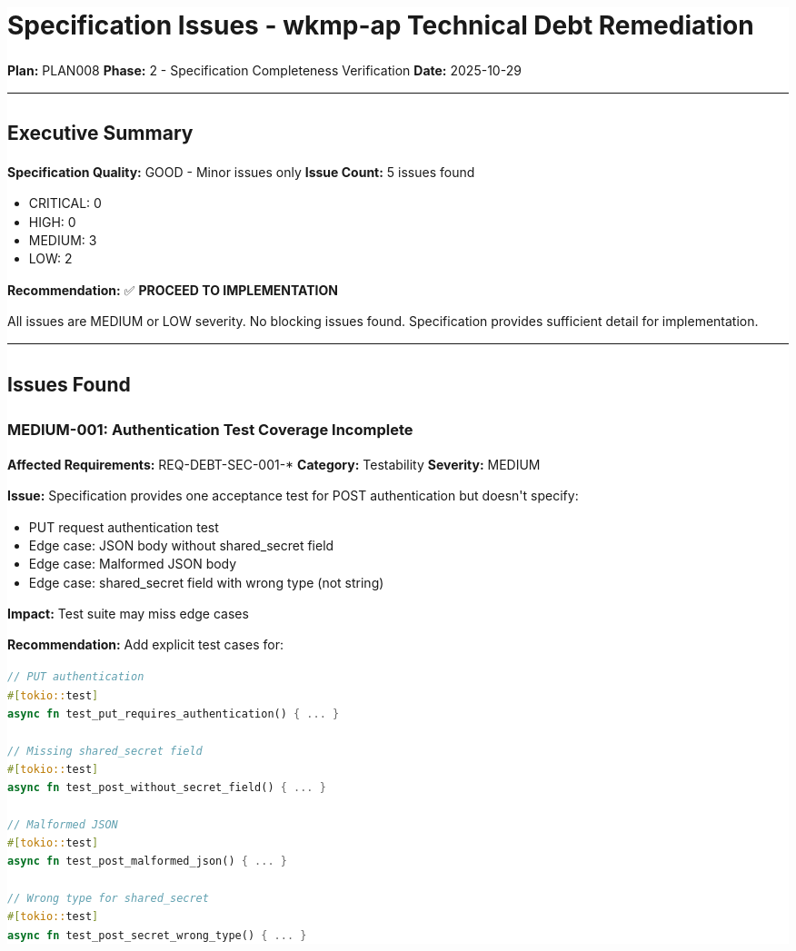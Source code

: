 # Specification Issues - wkmp-ap Technical Debt Remediation

**Plan:** PLAN008
**Phase:** 2 - Specification Completeness Verification
**Date:** 2025-10-29

---

## Executive Summary

**Specification Quality:** GOOD - Minor issues only
**Issue Count:** 5 issues found
- CRITICAL: 0
- HIGH: 0
- MEDIUM: 3
- LOW: 2

**Recommendation:** ✅ **PROCEED TO IMPLEMENTATION**

All issues are MEDIUM or LOW severity. No blocking issues found. Specification provides sufficient detail for implementation.

---

## Issues Found

### MEDIUM-001: Authentication Test Coverage Incomplete

**Affected Requirements:** REQ-DEBT-SEC-001-*
**Category:** Testability
**Severity:** MEDIUM

**Issue:**
Specification provides one acceptance test for POST authentication but doesn't specify:
- PUT request authentication test
- Edge case: JSON body without shared_secret field
- Edge case: Malformed JSON body
- Edge case: shared_secret field with wrong type (not string)

**Impact:** Test suite may miss edge cases

**Recommendation:**
Add explicit test cases for:
```rust
// PUT authentication
#[tokio::test]
async fn test_put_requires_authentication() { ... }

// Missing shared_secret field
#[tokio::test]
async fn test_post_without_secret_field() { ... }

// Malformed JSON
#[tokio::test]
async fn test_post_malformed_json() { ... }

// Wrong type for shared_secret
#[tokio::test]
async fn test_post_secret_wrong_type() { ... }
```
